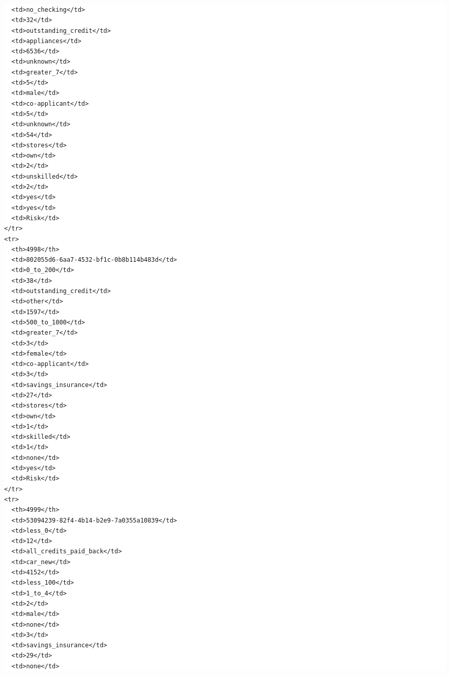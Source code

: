       <td>no_checking</td>
      <td>32</td>
      <td>outstanding_credit</td>
      <td>appliances</td>
      <td>6536</td>
      <td>unknown</td>
      <td>greater_7</td>
      <td>5</td>
      <td>male</td>
      <td>co-applicant</td>
      <td>5</td>
      <td>unknown</td>
      <td>54</td>
      <td>stores</td>
      <td>own</td>
      <td>2</td>
      <td>unskilled</td>
      <td>2</td>
      <td>yes</td>
      <td>yes</td>
      <td>Risk</td>
    </tr>
    <tr>
      <th>4998</th>
      <td>802055d6-6aa7-4532-bf1c-0b8b114b483d</td>
      <td>0_to_200</td>
      <td>38</td>
      <td>outstanding_credit</td>
      <td>other</td>
      <td>1597</td>
      <td>500_to_1000</td>
      <td>greater_7</td>
      <td>3</td>
      <td>female</td>
      <td>co-applicant</td>
      <td>3</td>
      <td>savings_insurance</td>
      <td>27</td>
      <td>stores</td>
      <td>own</td>
      <td>1</td>
      <td>skilled</td>
      <td>1</td>
      <td>none</td>
      <td>yes</td>
      <td>Risk</td>
    </tr>
    <tr>
      <th>4999</th>
      <td>53094239-82f4-4b14-b2e9-7a0355a10839</td>
      <td>less_0</td>
      <td>12</td>
      <td>all_credits_paid_back</td>
      <td>car_new</td>
      <td>4152</td>
      <td>less_100</td>
      <td>1_to_4</td>
      <td>2</td>
      <td>male</td>
      <td>none</td>
      <td>3</td>
      <td>savings_insurance</td>
      <td>29</td>
      <td>none</td>